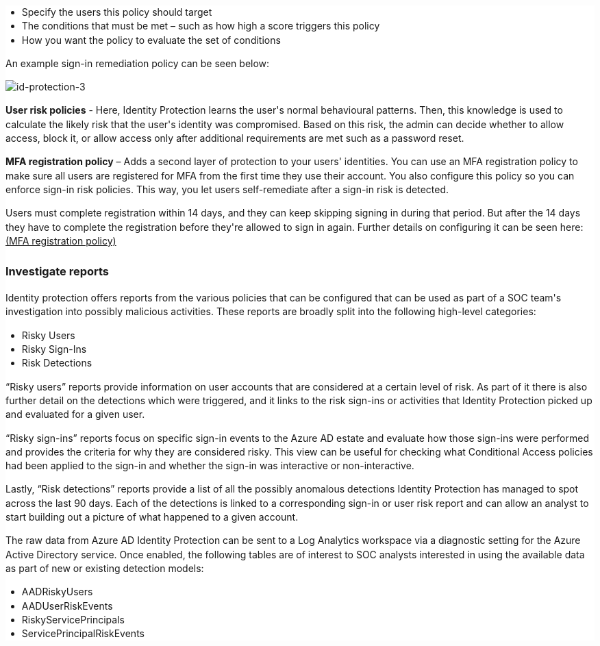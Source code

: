 - Specify the users this policy should target
- The conditions that must be met – such as how high a score triggers this policy
- How you want the policy to evaluate the set of conditions

An example sign-in remediation policy can be seen below:

![id-protection-3](../../images/id-protection-3.png)

**User risk policies** - Here, Identity Protection learns the user's normal behavioural patterns. Then, this knowledge is used to calculate the likely risk that the user's identity was compromised. Based on this risk, the admin can decide whether to allow access, block it, or allow access only after additional requirements are met such as a password reset.

**MFA registration policy** – Adds a second layer of protection to your users' identities. You can use an MFA registration policy to make sure all users are registered for MFA from the first time they use their account. You also configure this policy so you can enforce sign-in risk policies. This way, you let users self-remediate after a sign-in risk is detected.

Users must complete registration within 14 days, and they can keep skipping signing in during that period. But after the 14 days they have to complete the registration before they're allowed to sign in again. Further details on configuring it can be seen here: [(MFA registration policy)](https://docs.microsoft.com/en-us/azure/active-directory/identity-protection/howto-identity-protection-configure-mfa-policy)

### Investigate reports

Identity protection offers reports from the various policies that can be configured that can be used as part of a SOC team's investigation into possibly malicious activities. These reports are broadly split into the following high-level categories:

- Risky Users
- Risky Sign-Ins
- Risk Detections

“Risky users” reports provide information on user accounts that are considered at a certain level of risk. As part of it there is also further detail on the detections which were triggered, and it links to the risk sign-ins or activities that Identity Protection picked up and evaluated for a given user.

“Risky sign-ins” reports focus on specific sign-in events to the Azure AD estate and evaluate how those sign-ins were performed and provides the criteria for why they are considered risky. This view can be useful for checking what Conditional Access policies had been applied to the sign-in and whether the sign-in was interactive or non-interactive.

Lastly, “Risk detections” reports provide a list of all the possibly anomalous detections Identity Protection has managed to spot across the last 90 days. Each of the detections is linked to a corresponding sign-in or user risk report and can allow an analyst to start building out a picture of what happened to a given account.

The raw data from Azure AD Identity Protection can be sent to a Log Analytics workspace via a diagnostic setting for the Azure Active Directory service. Once enabled, the following tables are of interest to SOC analysts interested in using the available data as part of new or existing detection models:

- AADRiskyUsers
- AADUserRiskEvents
- RiskyServicePrincipals
- ServicePrincipalRiskEvents
